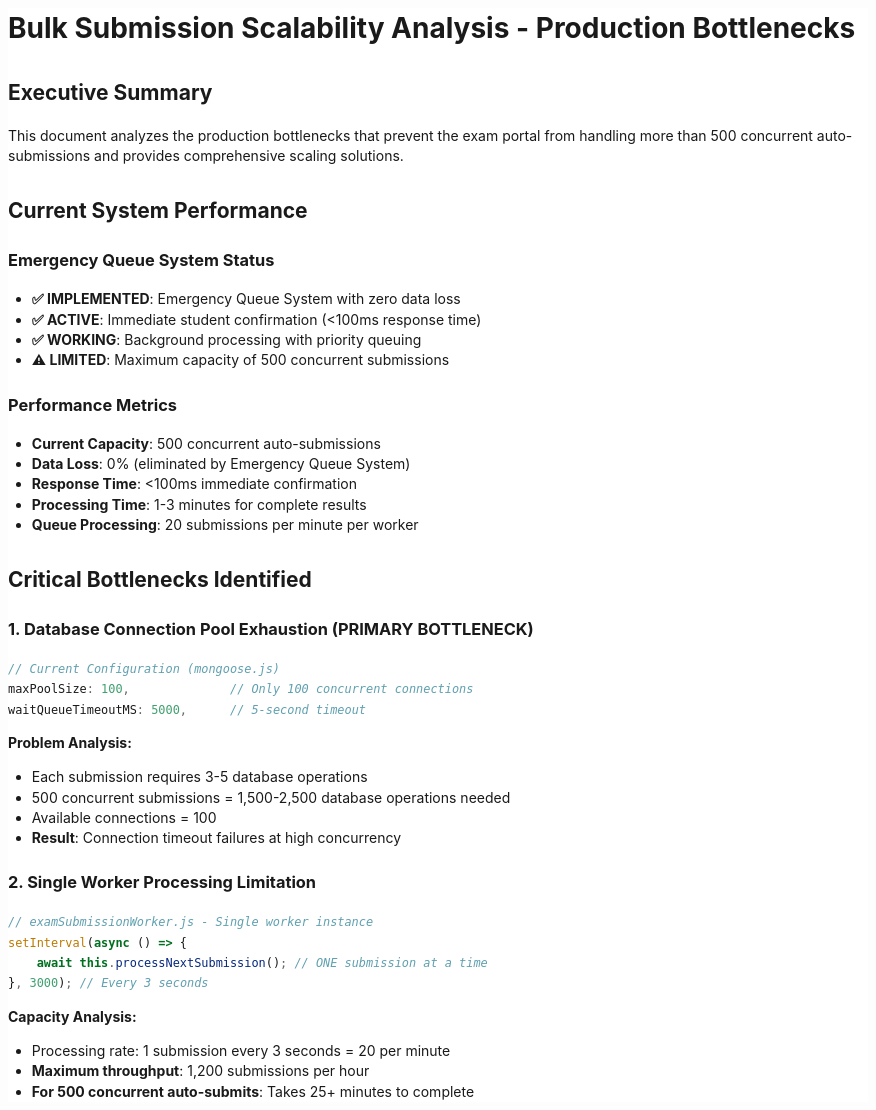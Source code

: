 # Bulk Submission Scalability Analysis - Production Bottlenecks

## Executive Summary

This document analyzes the production bottlenecks that prevent the exam portal from handling more than 500 concurrent auto-submissions and provides comprehensive scaling solutions.

## Current System Performance

### Emergency Queue System Status
- **✅ IMPLEMENTED**: Emergency Queue System with zero data loss
- **✅ ACTIVE**: Immediate student confirmation (<100ms response time)
- **✅ WORKING**: Background processing with priority queuing
- **⚠️ LIMITED**: Maximum capacity of 500 concurrent submissions

### Performance Metrics
- **Current Capacity**: 500 concurrent auto-submissions
- **Data Loss**: 0% (eliminated by Emergency Queue System)
- **Response Time**: <100ms immediate confirmation
- **Processing Time**: 1-3 minutes for complete results
- **Queue Processing**: 20 submissions per minute per worker

## Critical Bottlenecks Identified

### 1. Database Connection Pool Exhaustion (PRIMARY BOTTLENECK)
```javascript
// Current Configuration (mongoose.js)
maxPoolSize: 100,              // Only 100 concurrent connections
waitQueueTimeoutMS: 5000,      // 5-second timeout
```

**Problem Analysis:**
- Each submission requires 3-5 database operations
- 500 concurrent submissions = 1,500-2,500 database operations needed
- Available connections = 100
- **Result**: Connection timeout failures at high concurrency

### 2. Single Worker Processing Limitation
```javascript
// examSubmissionWorker.js - Single worker instance
setInterval(async () => {
    await this.processNextSubmission(); // ONE submission at a time
}, 3000); // Every 3 seconds
```

**Capacity Analysis:**
- Processing rate: 1 submission every 3 seconds = 20 per minute
- **Maximum throughput**: 1,200 submissions per hour
- **For 500 concurrent auto-submits**: Takes 25+ minutes to complete
